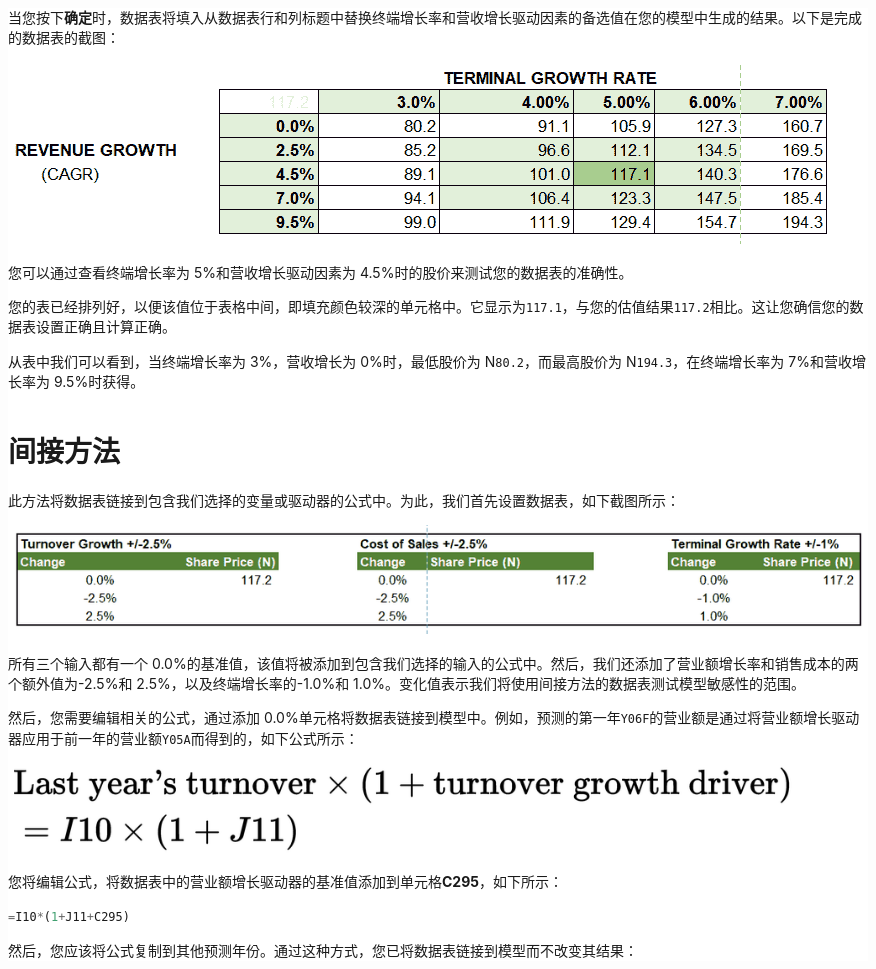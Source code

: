 当您按下**确定**时，数据表将填入从数据表行和列标题中替换终端增长率和营收增长驱动因素的备选值在您的模型中生成的结果。以下是完成的数据表的截图：

![](img/7103c4bf-d5a2-4ec4-9302-bc292be0b7a4.png)

您可以通过查看终端增长率为 5%和营收增长驱动因素为 4.5%时的股价来测试您的数据表的准确性。

您的表已经排列好，以便该值位于表格中间，即填充颜色较深的单元格中。它显示为`117.1`，与您的估值结果`117.2`相比。这让您确信您的数据表设置正确且计算正确。

从表中我们可以看到，当终端增长率为 3%，营收增长为 0%时，最低股价为 N`80.2`，而最高股价为 N`194.3`，在终端增长率为 7%和营收增长率为 9.5%时获得。

# 间接方法

此方法将数据表链接到包含我们选择的变量或驱动器的公式中。为此，我们首先设置数据表，如下截图所示：

![](img/699f5af0-ecc6-4cc5-89c1-ba729f5b0074.png)

所有三个输入都有一个 0.0%的基准值，该值将被添加到包含我们选择的输入的公式中。然后，我们还添加了营业额增长率和销售成本的两个额外值为-2.5%和 2.5%，以及终端增长率的-1.0%和 1.0%。变化值表示我们将使用间接方法的数据表测试模型敏感性的范围。

然后，您需要编辑相关的公式，通过添加 0.0%单元格将数据表链接到模型中。例如，预测的第一年`Y06F`的营业额是通过将营业额增长驱动器应用于前一年的营业额`Y05A`而得到的，如下公式所示：

![](img/dd523dca-bebe-46af-a137-445b6572159e.png)

您将编辑公式，将数据表中的营业额增长驱动器的基准值添加到单元格**C295**，如下所示：

```py
=I10*(1+J11+C295)
```

然后，您应该将公式复制到其他预测年份。通过这种方式，您已将数据表链接到模型而不改变其结果：
